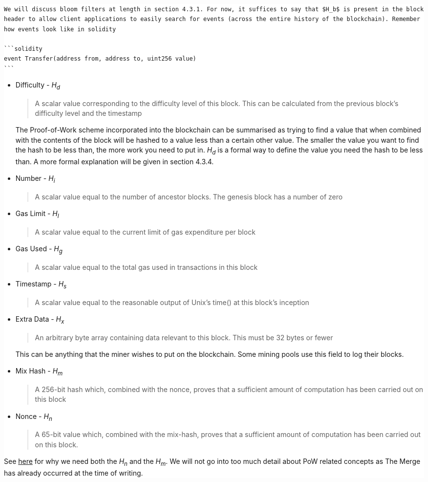     We will discuss bloom filters at length in section 4.3.1. For now, it suffices to say that $H_b$ is present in the block header to allow client applications to easily search for events (across the entire history of the blockchain). Remember how events look like in solidity
    
    ```solidity
    event Transfer(address from, address to, uint256 value)
    ```
    
- Difficulty - $H_d$
    
    > A scalar value corresponding to the difficulty level of this block. This can be calculated from the previous block’s difficulty level and the timestamp
    > 
    
    The Proof-of-Work scheme incorporated into the blockchain can be summarised as trying to find a value that when combined with the contents of the block will be hashed to a value less than a certain other value. The smaller the value you want to find the hash to be less than, the more work you need to put in. $H_d$ is a formal way to define the value you need the hash to be less than. A more formal explanation will be given in section 4.3.4.
    
- Number - $H_i$
    
    > A scalar value equal to the number of ancestor blocks. The genesis block has a number of zero
    > 
- Gas Limit - $H_l$
    
    > A scalar value equal to the current limit of gas expenditure per block
    > 
- Gas Used - $H_g$
    
    > A scalar value equal to the total gas used in transactions in this block
    > 
- Timestamp - $H_s$
    
    > A scalar value equal to the reasonable output of Unix’s time() at this block’s inception
    > 
- Extra Data - $H_x$
    
    > An arbitrary byte array containing data relevant to this block. This must be 32 bytes or fewer
    > 
    
    This can be anything that the miner wishes to put on the blockchain. Some mining pools use this field to log their blocks.
    
- Mix Hash - $H_m$
    
    > A 256-bit hash which, combined with the nonce, proves that a sufficient amount of computation has been carried out on this block
    > 
- Nonce - $H_n$
    
    > A 65-bit value which, combined with the mix-hash, proves that a sufficient amount of computation has been carried out on this block.
    > 

See [here](https://ethereum.stackexchange.com/questions/5833/why-do-we-need-both-nonce-and-mixhash-values-in-a-block) for why we need both the $H_n$ and the $H_m$. We will not go into too much detail about PoW related concepts as The Merge has already occurred at the time of writing. 

